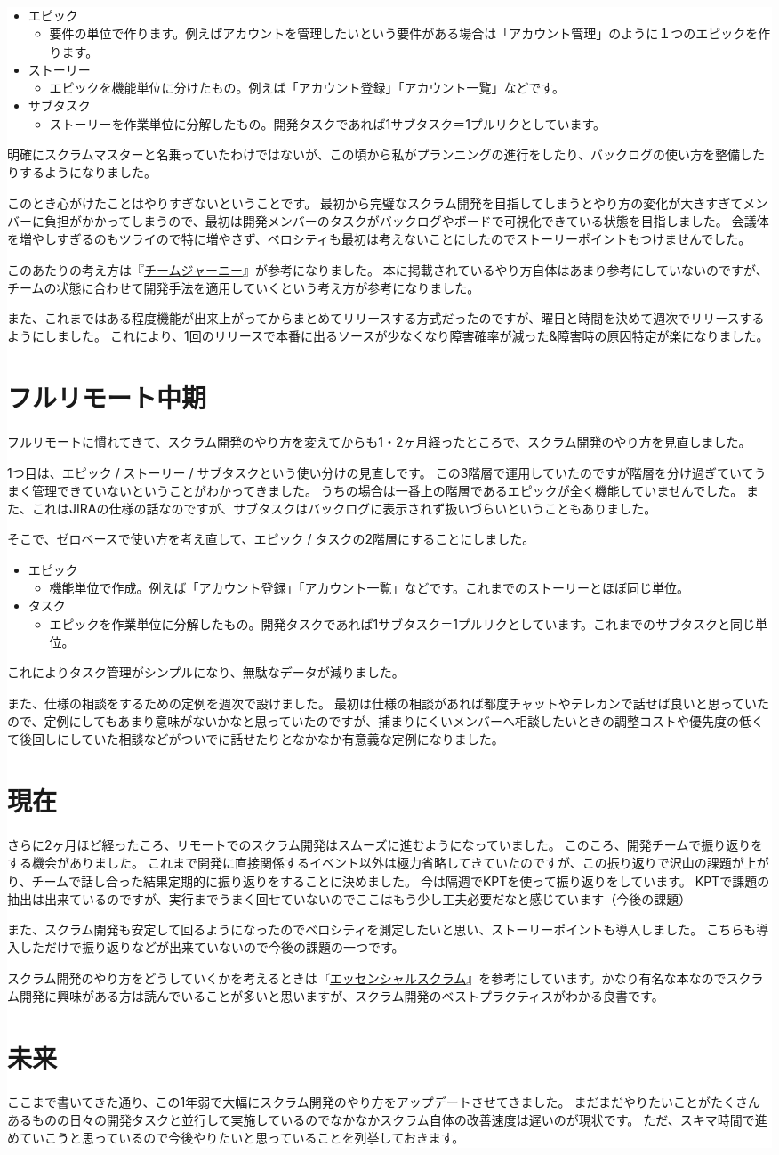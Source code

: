 * エピック
    * 要件の単位で作ります。例えばアカウントを管理したいという要件がある場合は「アカウント管理」のように１つのエピックを作ります。
* ストーリー
    * エピックを機能単位に分けたもの。例えば「アカウント登録」「アカウント一覧」などです。
* サブタスク
    * ストーリーを作業単位に分解したもの。開発タスクであれば1サブタスク＝1プルリクとしています。

明確にスクラムマスターと名乗っていたわけではないが、この頃から私がプランニングの進行をしたり、バックログの使い方を整備したりするようになりました。

このとき心がけたことはやりすぎないということです。
最初から完璧なスクラム開発を目指してしまうとやり方の変化が大きすぎてメンバーに負担がかかってしまうので、最初は開発メンバーのタスクがバックログやボードで可視化できている状態を目指しました。
会議体を増やしすぎるのもツライので特に増やさず、ベロシティも最初は考えないことにしたのでストーリーポイントもつけませんでした。

このあたりの考え方は『[チームジャーニー](https://www.amazon.co.jp/dp/B0836CF21D)』が参考になりました。
本に掲載されているやり方自体はあまり参考にしていないのですが、チームの状態に合わせて開発手法を適用していくという考え方が参考になりました。

また、これまではある程度機能が出来上がってからまとめてリリースする方式だったのですが、曜日と時間を決めて週次でリリースするようにしました。
これにより、1回のリリースで本番に出るソースが少なくなり障害確率が減った&障害時の原因特定が楽になりました。

# フルリモート中期
フルリモートに慣れてきて、スクラム開発のやり方を変えてからも1・2ヶ月経ったところで、スクラム開発のやり方を見直しました。

1つ目は、エピック / ストーリー / サブタスクという使い分けの見直しです。
この3階層で運用していたのですが階層を分け過ぎていてうまく管理できていないということがわかってきました。
うちの場合は一番上の階層であるエピックが全く機能していませんでした。
また、これはJIRAの仕様の話なのですが、サブタスクはバックログに表示されず扱いづらいということもありました。

そこで、ゼロベースで使い方を考え直して、エピック / タスクの2階層にすることにしました。

* エピック
    * 機能単位で作成。例えば「アカウント登録」「アカウント一覧」などです。これまでのストーリーとほぼ同じ単位。
* タスク
    * エピックを作業単位に分解したもの。開発タスクであれば1サブタスク＝1プルリクとしています。これまでのサブタスクと同じ単位。

これによりタスク管理がシンプルになり、無駄なデータが減りました。

また、仕様の相談をするための定例を週次で設けました。
最初は仕様の相談があれば都度チャットやテレカンで話せば良いと思っていたので、定例にしてもあまり意味がないかなと思っていたのですが、捕まりにくいメンバーへ相談したいときの調整コストや優先度の低くて後回しにしていた相談などがついでに話せたりとなかなか有意義な定例になりました。

# 現在
さらに2ヶ月ほど経ったころ、リモートでのスクラム開発はスムーズに進むようになっていました。
このころ、開発チームで振り返りをする機会がありました。
これまで開発に直接関係するイベント以外は極力省略してきていたのですが、この振り返りで沢山の課題が上がり、チームで話し合った結果定期的に振り返りをすることに決めました。
今は隔週でKPTを使って振り返りをしています。
KPTで課題の抽出は出来ているのですが、実行までうまく回せていないのでここはもう少し工夫必要だなと感じています（今後の課題）

また、スクラム開発も安定して回るようになったのでベロシティを測定したいと思い、ストーリーポイントも導入しました。
こちらも導入しただけで振り返りなどが出来ていないので今後の課題の一つです。

スクラム開発のやり方をどうしていくかを考えるときは『[エッセンシャルスクラム](https://www.amazon.co.jp/dp/B00MB6GO7E)』を参考にしています。かなり有名な本なのでスクラム開発に興味がある方は読んでいることが多いと思いますが、スクラム開発のベストプラクティスがわかる良書です。

# 未来
ここまで書いてきた通り、この1年弱で大幅にスクラム開発のやり方をアップデートさせてきました。
まだまだやりたいことがたくさんあるものの日々の開発タスクと並行して実施しているのでなかなかスクラム自体の改善速度は遅いのが現状です。
ただ、スキマ時間で進めていこうと思っているので今後やりたいと思っていることを列挙しておきます。
